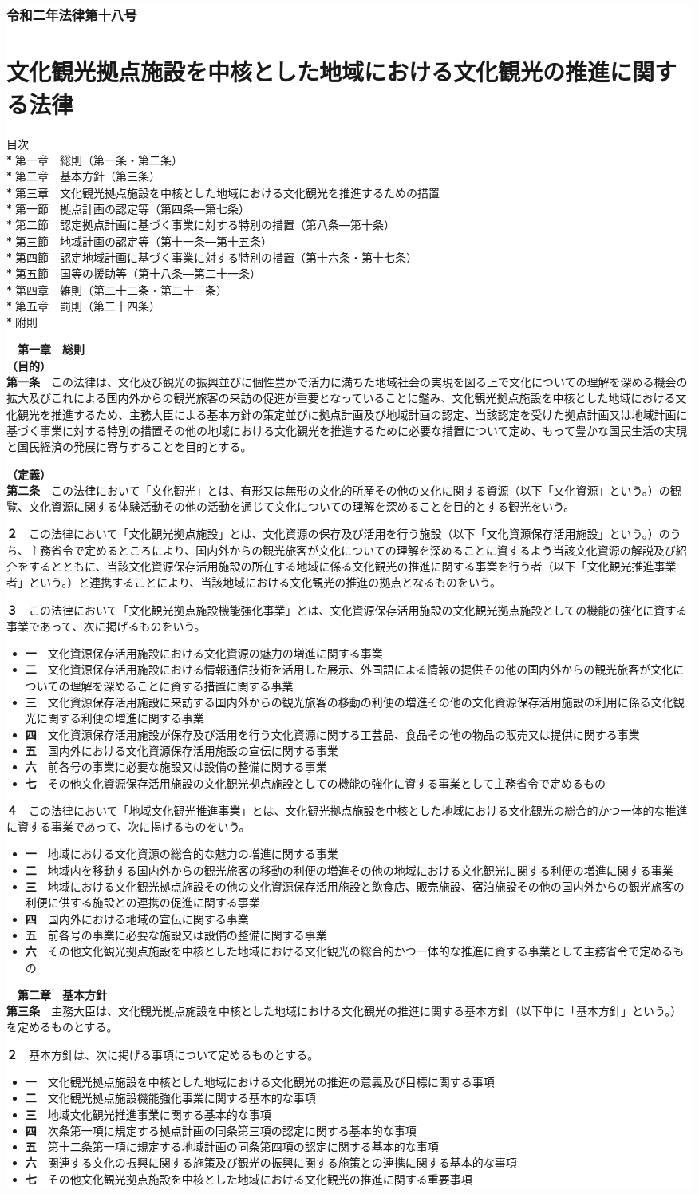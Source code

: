 ### 令和二年法律第十八号  
# 文化観光拠点施設を中核とした地域における文化観光の推進に関する法律  
  
目次  
	* 第一章　総則（第一条・第二条）  
	* 第二章　基本方針（第三条）  
	* 第三章　文化観光拠点施設を中核とした地域における文化観光を推進するための措置  
		* 第一節　拠点計画の認定等（第四条―第七条）  
		* 第二節　認定拠点計画に基づく事業に対する特別の措置（第八条―第十条）  
		* 第三節　地域計画の認定等（第十一条―第十五条）  
		* 第四節　認定地域計画に基づく事業に対する特別の措置（第十六条・第十七条）  
		* 第五節　国等の援助等（第十八条―第二十一条）  
	* 第四章　雑則（第二十二条・第二十三条）  
	* 第五章　罰則（第二十四条）  
	* 附則  
  
&emsp;**第一章　総則**  
**（目的）**  
**第一条**　この法律は、文化及び観光の振興並びに個性豊かで活力に満ちた地域社会の実現を図る上で文化についての理解を深める機会の拡大及びこれによる国内外からの観光旅客の来訪の促進が重要となっていることに鑑み、文化観光拠点施設を中核とした地域における文化観光を推進するため、主務大臣による基本方針の策定並びに拠点計画及び地域計画の認定、当該認定を受けた拠点計画又は地域計画に基づく事業に対する特別の措置その他の地域における文化観光を推進するために必要な措置について定め、もって豊かな国民生活の実現と国民経済の発展に寄与することを目的とする。  
  
**（定義）**  
**第二条**　この法律において「文化観光」とは、有形又は無形の文化的所産その他の文化に関する資源（以下「文化資源」という。）の観覧、文化資源に関する体験活動その他の活動を通じて文化についての理解を深めることを目的とする観光をいう。  
  
**２**　この法律において「文化観光拠点施設」とは、文化資源の保存及び活用を行う施設（以下「文化資源保存活用施設」という。）のうち、主務省令で定めるところにより、国内外からの観光旅客が文化についての理解を深めることに資するよう当該文化資源の解説及び紹介をするとともに、当該文化資源保存活用施設の所在する地域に係る文化観光の推進に関する事業を行う者（以下「文化観光推進事業者」という。）と連携することにより、当該地域における文化観光の推進の拠点となるものをいう。  
  
**３**　この法律において「文化観光拠点施設機能強化事業」とは、文化資源保存活用施設の文化観光拠点施設としての機能の強化に資する事業であって、次に掲げるものをいう。  
* **一**　文化資源保存活用施設における文化資源の魅力の増進に関する事業  
* **二**　文化資源保存活用施設における情報通信技術を活用した展示、外国語による情報の提供その他の国内外からの観光旅客が文化についての理解を深めることに資する措置に関する事業  
* **三**　文化資源保存活用施設に来訪する国内外からの観光旅客の移動の利便の増進その他の文化資源保存活用施設の利用に係る文化観光に関する利便の増進に関する事業  
* **四**　文化資源保存活用施設が保存及び活用を行う文化資源に関する工芸品、食品その他の物品の販売又は提供に関する事業  
* **五**　国内外における文化資源保存活用施設の宣伝に関する事業  
* **六**　前各号の事業に必要な施設又は設備の整備に関する事業  
* **七**　その他文化資源保存活用施設の文化観光拠点施設としての機能の強化に資する事業として主務省令で定めるもの  
  
**４**　この法律において「地域文化観光推進事業」とは、文化観光拠点施設を中核とした地域における文化観光の総合的かつ一体的な推進に資する事業であって、次に掲げるものをいう。  
* **一**　地域における文化資源の総合的な魅力の増進に関する事業  
* **二**　地域内を移動する国内外からの観光旅客の移動の利便の増進その他の地域における文化観光に関する利便の増進に関する事業  
* **三**　地域における文化観光拠点施設その他の文化資源保存活用施設と飲食店、販売施設、宿泊施設その他の国内外からの観光旅客の利便に供する施設との連携の促進に関する事業  
* **四**　国内外における地域の宣伝に関する事業  
* **五**　前各号の事業に必要な施設又は設備の整備に関する事業  
* **六**　その他文化観光拠点施設を中核とした地域における文化観光の総合的かつ一体的な推進に資する事業として主務省令で定めるもの  
  
&emsp;**第二章　基本方針**  
**第三条**　主務大臣は、文化観光拠点施設を中核とした地域における文化観光の推進に関する基本方針（以下単に「基本方針」という。）を定めるものとする。  
  
**２**　基本方針は、次に掲げる事項について定めるものとする。  
* **一**　文化観光拠点施設を中核とした地域における文化観光の推進の意義及び目標に関する事項  
* **二**　文化観光拠点施設機能強化事業に関する基本的な事項  
* **三**　地域文化観光推進事業に関する基本的な事項  
* **四**　次条第一項に規定する拠点計画の同条第三項の認定に関する基本的な事項  
* **五**　第十二条第一項に規定する地域計画の同条第四項の認定に関する基本的な事項  
* **六**　関連する文化の振興に関する施策及び観光の振興に関する施策との連携に関する基本的な事項  
* **七**　その他文化観光拠点施設を中核とした地域における文化観光の推進に関する重要事項  
  